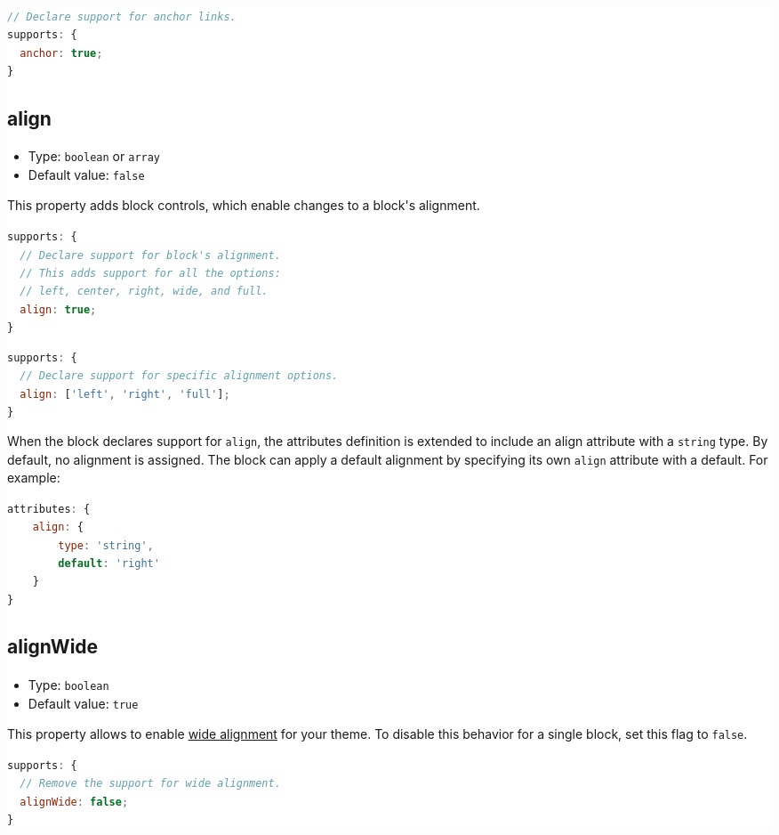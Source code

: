 ```js
// Declare support for anchor links.
supports: {
  anchor: true;
}
```

## align

- Type: `boolean` or `array`
- Default value: `false`

This property adds block controls, which enable changes to a block's alignment.

```js
supports: {
  // Declare support for block's alignment.
  // This adds support for all the options:
  // left, center, right, wide, and full.
  align: true;
}
```

```js
supports: {
  // Declare support for specific alignment options.
  align: ['left', 'right', 'full'];
}
```

When the block declares support for `align`, the attributes definition is extended to include an align attribute with a `string` type. By default, no alignment is assigned. The block can apply a default alignment by specifying its own `align` attribute with a default. For example:

```js
attributes: {
    align: {
        type: 'string',
        default: 'right'
    }
}
```

## alignWide

- Type: `boolean`
- Default value: `true`

This property allows to enable [wide alignment](/docs/how-to-guides/themes/theme-support.md#wide-alignment) for your theme. To disable this behavior for a single block, set this flag to `false`.

```js
supports: {
  // Remove the support for wide alignment.
  alignWide: false;
}
```

